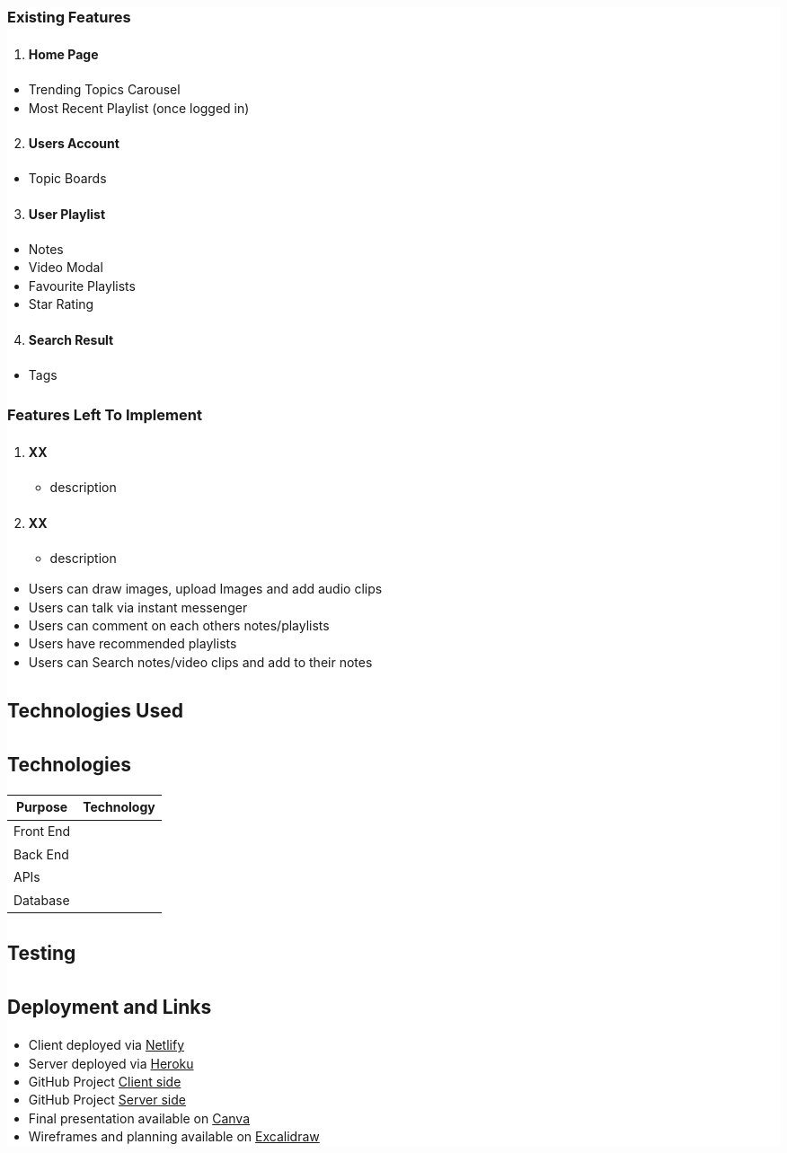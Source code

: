 ### Existing Features

1. #### Home Page
- Trending Topics Carousel
- Most Recent Playlist (once logged in)


2. #### Users Account
- Topic Boards

3. #### User Playlist
- Notes
- Video Modal
- Favourite Playlists
- Star Rating
4. #### Search Result
- Tags


### Features Left To Implement

1. #### XX
   - description

2. #### XX
   - description 
- Users can draw images, upload Images and add audio clips
- Users can talk via instant messenger
- Users can comment on each others notes/playlists
- Users have recommended playlists
- Users can Search notes/video clips and add to their notes



## Technologies Used

## Technologies
| Purpose   | Technology                                                    |
|-----------|---------------------------------------------------------------|
| Front End |           |
| Back End  |           |
| APIs      |           |
| Database  |           |


## Testing


## Deployment and Links
- Client deployed via [Netlify](https://wewacademy.netlify.app)  
- Server deployed via [Heroku](https://wewacademy.herokuapp.com)  
- GitHub Project [Client side](https://github.com/Gioele-M/lap4_group_project_client)
- GitHub Project [Server side](https://github.com/Gioele-M/lap4_group_project_server)
- Final presentation available on [Canva](link)   
- Wireframes and planning available on [Excalidraw](https://excalidraw.com/#room=66150ec733435f238e2f,7I-m-6oGrM2RiVU9EOa64g)  
